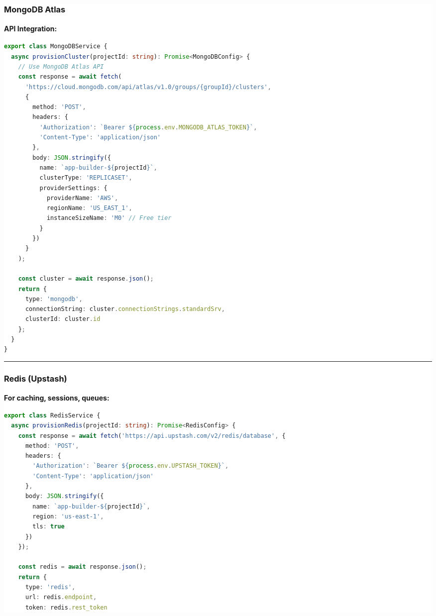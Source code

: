 
### MongoDB Atlas

**API Integration:**
```typescript
export class MongoDBService {
  async provisionCluster(projectId: string): Promise<MongoDBConfig> {
    // Use MongoDB Atlas API
    const response = await fetch(
      'https://cloud.mongodb.com/api/atlas/v1.0/groups/{groupId}/clusters',
      {
        method: 'POST',
        headers: {
          'Authorization': `Bearer ${process.env.MONGODB_ATLAS_TOKEN}`,
          'Content-Type': 'application/json'
        },
        body: JSON.stringify({
          name: `app-builder-${projectId}`,
          clusterType: 'REPLICASET',
          providerSettings: {
            providerName: 'AWS',
            regionName: 'US_EAST_1',
            instanceSizeName: 'M0' // Free tier
          }
        })
      }
    );

    const cluster = await response.json();
    return {
      type: 'mongodb',
      connectionString: cluster.connectionStrings.standardSrv,
      clusterId: cluster.id
    };
  }
}
```

---

### Redis (Upstash)

**For caching, sessions, queues:**

```typescript
export class RedisService {
  async provisionRedis(projectId: string): Promise<RedisConfig> {
    const response = await fetch('https://api.upstash.com/v2/redis/database', {
      method: 'POST',
      headers: {
        'Authorization': `Bearer ${process.env.UPSTASH_TOKEN}`,
        'Content-Type': 'application/json'
      },
      body: JSON.stringify({
        name: `app-builder-${projectId}`,
        region: 'us-east-1',
        tls: true
      })
    });

    const redis = await response.json();
    return {
      type: 'redis',
      url: redis.endpoint,
      token: redis.rest_token
```